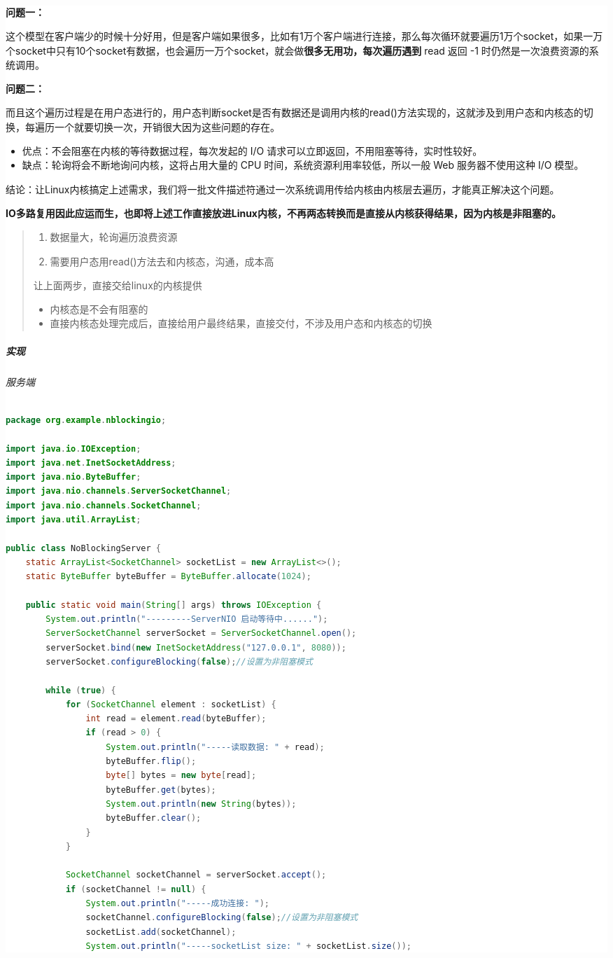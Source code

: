 **问题一：**

这个模型在客户端少的时候十分好用，但是客户端如果很多，比如有1万个客户端进行连接，那么每次循环就要遍历1万个socket，如果一万个socket中只有10个socket有数据，也会遍历一万个socket，就会做**很多无用功，每次遍历遇到** read 返回 -1 时仍然是一次浪费资源的系统调用。

**问题二：**

而且这个遍历过程是在用户态进行的，用户态判断socket是否有数据还是调用内核的read()方法实现的，这就涉及到用户态和内核态的切换，每遍历一个就要切换一次，开销很大因为这些问题的存在。

- 优点：不会阻塞在内核的等待数据过程，每次发起的 I/O 请求可以立即返回，不用阻塞等待，实时性较好。
- 缺点：轮询将会不断地询问内核，这将占用大量的 CPU 时间，系统资源利用率较低，所以一般 Web 服务器不使用这种 I/O 模型。

结论：让Linux内核搞定上述需求，我们将一批文件描述符通过一次系统调用传给内核由内核层去遍历，才能真正解决这个问题。

**IO多路复用因此应运而生，也即将上述工作直接放进Linux内核，不再两态转换而是直接从内核获得结果，因为内核是非阻塞的。**

> 1. 数据量大，轮询遍历浪费资源
>
> 2. 需要用户态用read()方法去和内核态，沟通，成本高
>
> 让上面两步，直接交给linux的内核提供
>
> * 内核态是不会有阻塞的
> * 直接内核态处理完成后，直接给用户最终结果，直接交付，不涉及用户态和内核态的切换

##### 实现

###### 服务端

```java
package org.example.nblockingio;

import java.io.IOException;
import java.net.InetSocketAddress;
import java.nio.ByteBuffer;
import java.nio.channels.ServerSocketChannel;
import java.nio.channels.SocketChannel;
import java.util.ArrayList;

public class NoBlockingServer {
    static ArrayList<SocketChannel> socketList = new ArrayList<>();
    static ByteBuffer byteBuffer = ByteBuffer.allocate(1024);

    public static void main(String[] args) throws IOException {
        System.out.println("---------ServerNIO 启动等待中......");
        ServerSocketChannel serverSocket = ServerSocketChannel.open();
        serverSocket.bind(new InetSocketAddress("127.0.0.1", 8080));
        serverSocket.configureBlocking(false);//设置为非阻塞模式

        while (true) {
            for (SocketChannel element : socketList) {
                int read = element.read(byteBuffer);
                if (read > 0) {
                    System.out.println("-----读取数据: " + read);
                    byteBuffer.flip();
                    byte[] bytes = new byte[read];
                    byteBuffer.get(bytes);
                    System.out.println(new String(bytes));
                    byteBuffer.clear();
                }
            }

            SocketChannel socketChannel = serverSocket.accept();
            if (socketChannel != null) {
                System.out.println("-----成功连接: ");
                socketChannel.configureBlocking(false);//设置为非阻塞模式
                socketList.add(socketChannel);
                System.out.println("-----socketList size: " + socketList.size());
```